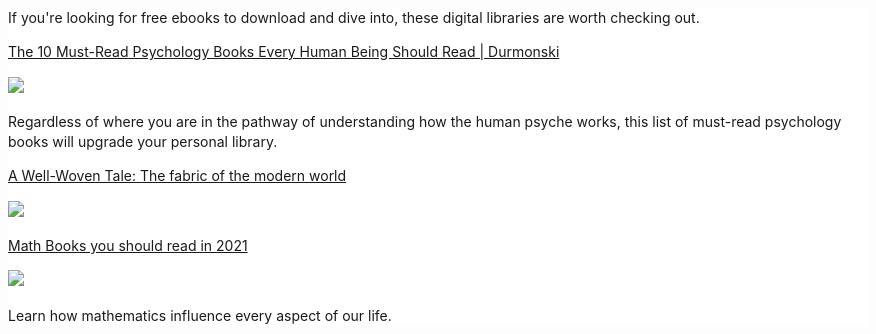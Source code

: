 If you're looking for free ebooks to download and dive into, these
digital libraries are worth checking out.

</div>

<div class="card">

<div class="card-title">

[The 10 Must-Read Psychology Books Every Human Being Should Read \|
Durmonski](https://durmonski.com/reading-lists/must-read-psychology-books)

</div>

<div class="card-image">

[![](https://durmonski.com/wp-content/uploads/2021/07/The-10-Must-Read-Psychology-Books.jpg)](https://durmonski.com/reading-lists/must-read-psychology-books)

</div>

Regardless of where you are in the pathway of understanding how the
human psyche works, this list of must-read psychology books will upgrade
your personal library.

</div>

<div class="card">

<div class="card-title">

[A Well-Woven Tale: The fabric of the modern
world](https://www.historytoday.com/archive/review/well-woven-tale)

</div>

<div class="card-image">

[![](https://www.historytoday.com/sites/default/files/styles/large/public/2021-06/fabric.jpg?itok=tjvZa2iA)](https://www.historytoday.com/archive/review/well-woven-tale)

</div>

</div>

<div class="card">

<div class="card-title">

[Math Books you should read in
2021](https://medium.com/data-science-rush/math-books-you-should-read-in-2021-2e878331be04)

</div>

<div class="card-image">

[![](https://miro.medium.com/v2/resize:fit:1200/1*vkiIHePlmzrog8P_X9ABZA.jpeg)](https://medium.com/data-science-rush/math-books-you-should-read-in-2021-2e878331be04)

</div>

Learn how mathematics influence every aspect of our life.
